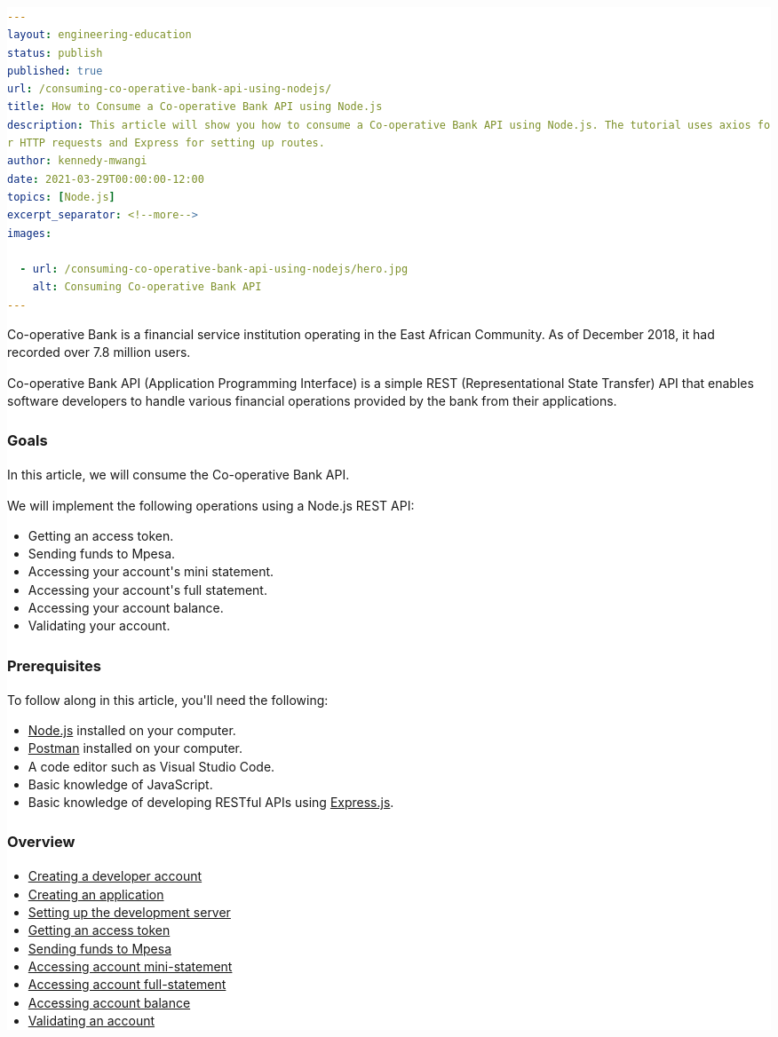 ```yaml
---
layout: engineering-education
status: publish
published: true
url: /consuming-co-operative-bank-api-using-nodejs/
title: How to Consume a Co-operative Bank API using Node.js
description: This article will show you how to consume a Co-operative Bank API using Node.js. The tutorial uses axios for HTTP requests and Express for setting up routes.
author: kennedy-mwangi
date: 2021-03-29T00:00:00-12:00
topics: [Node.js]
excerpt_separator: <!--more-->
images:

  - url: /consuming-co-operative-bank-api-using-nodejs/hero.jpg
    alt: Consuming Co-operative Bank API
---
```

Co-operative Bank is a financial service institution operating in the East African Community. As of December 2018, it had recorded over 7.8 million users. 

Co-operative Bank API (Application Programming Interface) is a simple REST (Representational State Transfer) API that enables software developers to handle various financial operations provided by the bank from their applications.

### Goals
In this article, we will consume the Co-operative Bank API. 

We will implement the following operations using a Node.js REST API:
- Getting an access token.
- Sending funds to Mpesa.
- Accessing your account's mini statement.
- Accessing your account's full statement.
- Accessing your account balance.
- Validating your account.

### Prerequisites
To follow along in this article, you'll need the following:
- [Node.js](https://nodejs.org/en/) installed on your computer.
- [Postman](https://www.postman.com/) installed on your computer.
- A code editor such as Visual Studio Code.
- Basic knowledge of JavaScript.
- Basic knowledge of developing RESTful APIs using [Express.js](https://expressjs.com/).

### Overview
- [Creating a developer account](#creating-a-developer-account)
- [Creating an application](#creating-an-application)
- [Setting up the development server](#setting-up-the-development-server)
- [Getting an access token](#getting-an-access-token)
- [Sending funds to Mpesa](#sending-funds-to-mpesa)
- [Accessing account mini-statement](#accessing-account-mini-statement)
- [Accessing account full-statement](#accessing-account-full-statement)
- [Accessing account balance](#accessing-account-balance)
- [Validating an account](#validating-an-account)
